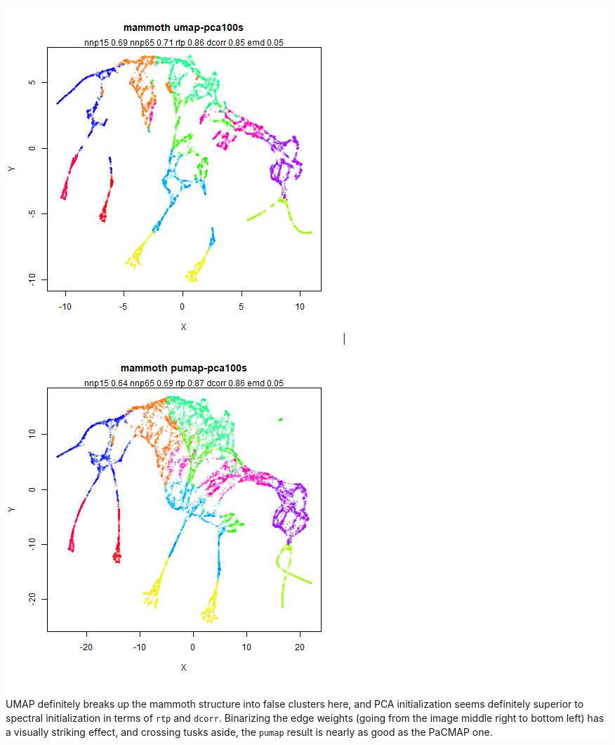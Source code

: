 ![mammoth umap-pca100s](../img/pacmap2/mammoth-umap-pca100s.png)|![mammoth pumap-pca100s](../img/pacmap2/mammoth-pumap-pca100s.png)

UMAP definitely breaks up the mammoth structure into false clusters here, and
PCA initialization seems definitely superior to spectral initialization in
terms of `rtp` and `dcorr`. Binarizing the edge weights (going from the image 
middle right to bottom left) has a visually striking effect, and crossing
tusks aside, the `pumap` result is nearly as good as the PaCMAP one.
